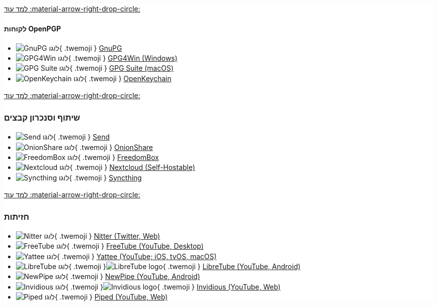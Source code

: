 </div>

[למד עוד :material-arrow-right-drop-circle:](encryption.md)

#### לקוחות OpenPGP

<div class="grid cards" markdown>

- ![GnuPG לוגו](assets/img/encryption-software/gnupg.svg){ .twemoji } [GnuPG](encryption.md#gnu-privacy-guard)
- ![GPG4Win לוגו](assets/img/encryption-software/gpg4win.svg){ .twemoji } [GPG4Win (Windows)](encryption.md#gpg4win)
- ![GPG Suite לוגו](assets/img/encryption-software/gpgsuite.png){ .twemoji } [GPG Suite (macOS)](encryption.md#gpg-suite)
- ![OpenKeychain לוגו](assets/img/encryption-software/openkeychain.svg){ .twemoji } [OpenKeychain](encryption.md#openkeychain)

</div>

[למד עוד :material-arrow-right-drop-circle:](encryption.md#openpgp)

### שיתוף וסנכרון קבצים

<div class="grid cards" markdown>

- ![Send לוגו](assets/img/file-sharing-sync/send.svg){ .twemoji } [Send](file-sharing.md#send)
- ![OnionShare לוגו](assets/img/file-sharing-sync/onionshare.svg){ .twemoji } [OnionShare](file-sharing.md#onionshare)
- ![FreedomBox לוגו](assets/img/file-sharing-sync/freedombox.svg){ .twemoji } [FreedomBox](file-sharing.md#freedombox)
- ![Nextcloud לוגו](assets/img/productivity/nextcloud.svg){ .twemoji } [Nextcloud (Self-Hostable)](file-sharing.md#nextcloud-client-server)
- ![Syncthing לוגו](assets/img/file-sharing-sync/syncthing.svg){ .twemoji } [Syncthing](file-sharing.md#syncthing-p2p)

</div>

[למד עוד :material-arrow-right-drop-circle:](file-sharing.md)

### חזיתות

<div class="grid cards" markdown>

- ![Nitter לוגו](assets/img/frontends/nitter.svg){ .twemoji } [Nitter (Twitter, Web)](frontends.md#nitter)
- ![FreeTube לוגו](assets/img/frontends/freetube.svg){ .twemoji } [FreeTube (YouTube, Desktop)](frontends.md#freetube)
- ![Yattee לוגו](assets/img/frontends/yattee.svg){ .twemoji } [Yattee (YouTube; iOS, tvOS, macOS)](frontends.md#yattee)
- ![LibreTube לוגו](assets/img/frontends/libretube.svg#only-light){ .twemoji }![LibreTube logo](assets/img/frontends/libretube-dark.svg#only-dark){ .twemoji } [LibreTube (YouTube, Android)](frontends.md#libretube-android)  
- ![NewPipe לוגו](assets/img/frontends/newpipe.svg){ .twemoji } [NewPipe (YouTube, Android)](frontends.md#newpipe-android)
- ![Invidious לוגו](assets/img/frontends/invidious.svg#only-light){ .twemoji }![Invidious logo](assets/img/frontends/invidious-dark.svg#only-dark){ .twemoji } [Invidious (YouTube, Web)](frontends.md#invidious)
- ![Piped לוגו](assets/img/frontends/piped.svg){ .twemoji } [Piped (YouTube, Web)](frontends.md#piped)
